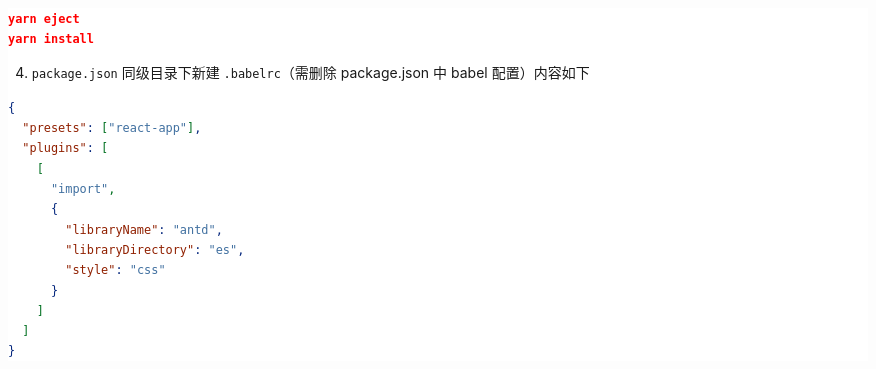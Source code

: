 ```json
yarn eject
yarn install
```

4. `package.json` 同级目录下新建 `.babelrc`（需删除 package.json 中 babel 配置）内容如下

```json
{
  "presets": ["react-app"],
  "plugins": [
    [
      "import",
      {
        "libraryName": "antd",
        "libraryDirectory": "es",
        "style": "css"
      }
    ]
  ]
}
```
